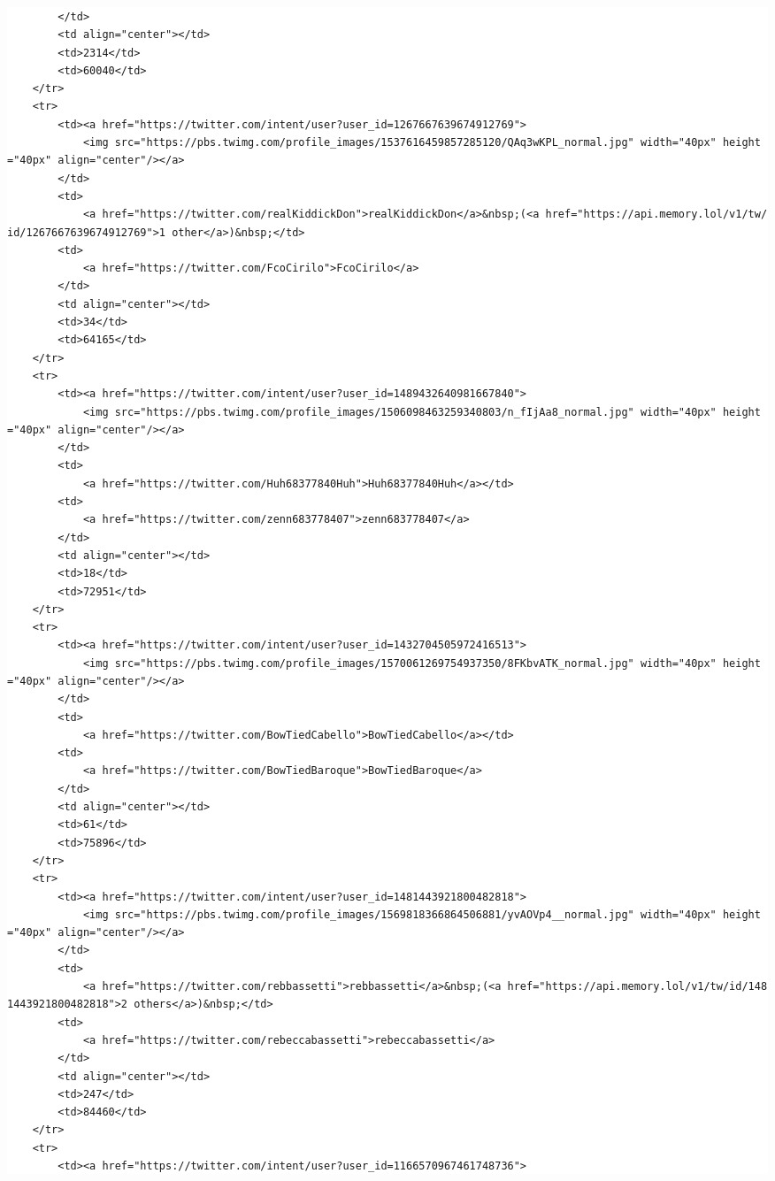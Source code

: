             </td>
            <td align="center"></td>
            <td>2314</td>
            <td>60040</td>
        </tr>
        <tr>
            <td><a href="https://twitter.com/intent/user?user_id=1267667639674912769">
                <img src="https://pbs.twimg.com/profile_images/1537616459857285120/QAq3wKPL_normal.jpg" width="40px" height="40px" align="center"/></a>
            </td>
            <td>
                <a href="https://twitter.com/realKiddickDon">realKiddickDon</a>&nbsp;(<a href="https://api.memory.lol/v1/tw/id/1267667639674912769">1 other</a>)&nbsp;</td>
            <td>
                <a href="https://twitter.com/FcoCirilo">FcoCirilo</a>
            </td>
            <td align="center"></td>
            <td>34</td>
            <td>64165</td>
        </tr>
        <tr>
            <td><a href="https://twitter.com/intent/user?user_id=1489432640981667840">
                <img src="https://pbs.twimg.com/profile_images/1506098463259340803/n_fIjAa8_normal.jpg" width="40px" height="40px" align="center"/></a>
            </td>
            <td>
                <a href="https://twitter.com/Huh68377840Huh">Huh68377840Huh</a></td>
            <td>
                <a href="https://twitter.com/zenn683778407">zenn683778407</a>
            </td>
            <td align="center"></td>
            <td>18</td>
            <td>72951</td>
        </tr>
        <tr>
            <td><a href="https://twitter.com/intent/user?user_id=1432704505972416513">
                <img src="https://pbs.twimg.com/profile_images/1570061269754937350/8FKbvATK_normal.jpg" width="40px" height="40px" align="center"/></a>
            </td>
            <td>
                <a href="https://twitter.com/BowTiedCabello">BowTiedCabello</a></td>
            <td>
                <a href="https://twitter.com/BowTiedBaroque">BowTiedBaroque</a>
            </td>
            <td align="center"></td>
            <td>61</td>
            <td>75896</td>
        </tr>
        <tr>
            <td><a href="https://twitter.com/intent/user?user_id=1481443921800482818">
                <img src="https://pbs.twimg.com/profile_images/1569818366864506881/yvAOVp4__normal.jpg" width="40px" height="40px" align="center"/></a>
            </td>
            <td>
                <a href="https://twitter.com/rebbassetti">rebbassetti</a>&nbsp;(<a href="https://api.memory.lol/v1/tw/id/1481443921800482818">2 others</a>)&nbsp;</td>
            <td>
                <a href="https://twitter.com/rebeccabassetti">rebeccabassetti</a>
            </td>
            <td align="center"></td>
            <td>247</td>
            <td>84460</td>
        </tr>
        <tr>
            <td><a href="https://twitter.com/intent/user?user_id=1166570967461748736">